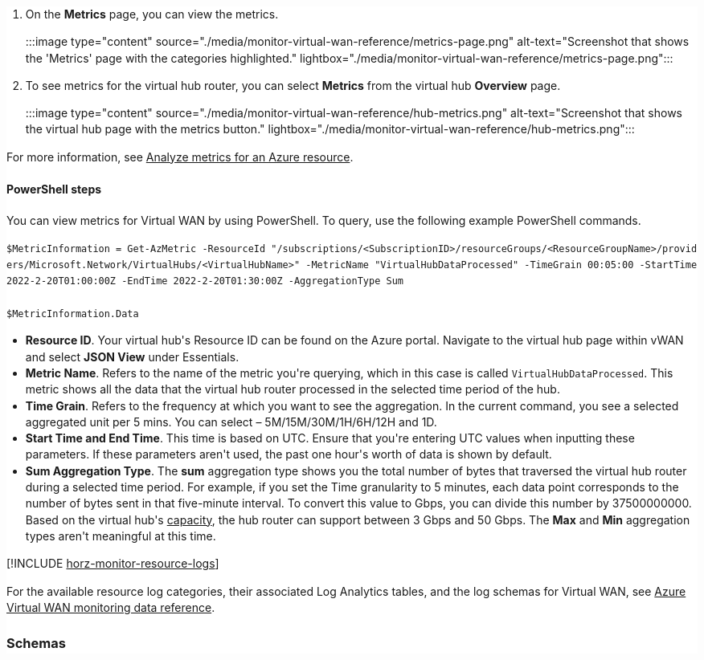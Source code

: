 1. On the **Metrics** page, you can view the metrics.

   :::image type="content" source="./media/monitor-virtual-wan-reference/metrics-page.png" alt-text="Screenshot that shows the 'Metrics' page with the categories highlighted." lightbox="./media/monitor-virtual-wan-reference/metrics-page.png":::

1. To see metrics for the virtual hub router, you can select **Metrics** from the virtual hub **Overview** page.

   :::image type="content" source="./media/monitor-virtual-wan-reference/hub-metrics.png" alt-text="Screenshot that shows the virtual hub page with the metrics button." lightbox="./media/monitor-virtual-wan-reference/hub-metrics.png":::

For more information, see [Analyze metrics for an Azure resource](/azure/azure-monitor/essentials/tutorial-metrics).

#### PowerShell steps

You can view metrics for Virtual WAN by using PowerShell. To query, use the following example PowerShell commands.

```azurepowershell-interactive
$MetricInformation = Get-AzMetric -ResourceId "/subscriptions/<SubscriptionID>/resourceGroups/<ResourceGroupName>/providers/Microsoft.Network/VirtualHubs/<VirtualHubName>" -MetricName "VirtualHubDataProcessed" -TimeGrain 00:05:00 -StartTime 2022-2-20T01:00:00Z -EndTime 2022-2-20T01:30:00Z -AggregationType Sum

$MetricInformation.Data
```

- **Resource ID**. Your virtual hub's Resource ID can be found on the Azure portal. Navigate to the virtual hub page within vWAN and select **JSON View** under Essentials.  
- **Metric Name**. Refers to the name of the metric you're querying, which in this case is called `VirtualHubDataProcessed`. This metric shows all the data that the virtual hub router processed in the selected time period of the hub.  
- **Time Grain**. Refers to the frequency at which you want to see the aggregation. In the current command, you see a selected aggregated unit per 5 mins. You can select – 5M/15M/30M/1H/6H/12H and 1D.
- **Start Time and End Time**. This time is based on UTC. Ensure that you're entering UTC values when inputting these parameters. If these parameters aren't used, the past one hour's worth of data is shown by default.  
- **Sum Aggregation Type**. The **sum** aggregation type shows you the total number of bytes that traversed the virtual hub router during a selected time period. For example, if you set the Time granularity to 5 minutes, each data point corresponds to the number of bytes sent in that five-minute interval. To convert this value to Gbps, you can divide this number by 37500000000. Based on the virtual hub's [capacity](hub-settings.md#capacity), the hub router can support between 3 Gbps and 50 Gbps. The **Max** and **Min** aggregation types aren't meaningful at this time. 

[!INCLUDE [horz-monitor-resource-logs](~/reusable-content/ce-skilling/azure/includes/azure-monitor/horizontals/horz-monitor-resource-logs.md)]

For the available resource log categories, their associated Log Analytics tables, and the log schemas for Virtual WAN, see [Azure Virtual WAN monitoring data reference](monitor-virtual-wan-reference.md#resource-logs).

### <a name="schemas"></a>Schemas
